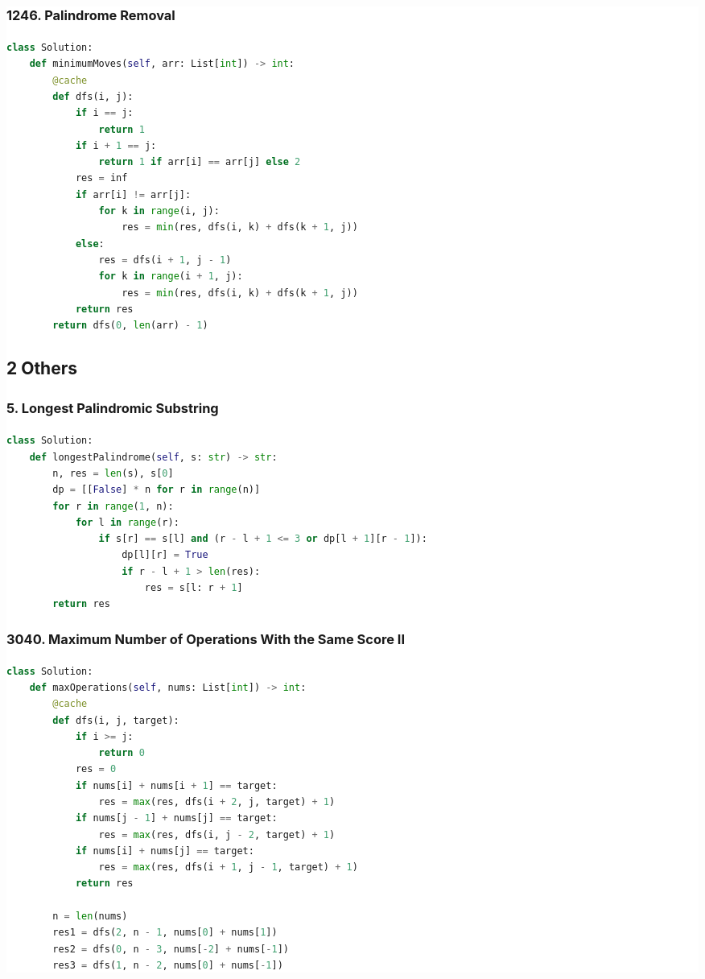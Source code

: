 ### 1246. Palindrome Removal

```python
class Solution:
    def minimumMoves(self, arr: List[int]) -> int:
        @cache
        def dfs(i, j):
            if i == j:
                return 1
            if i + 1 == j:
                return 1 if arr[i] == arr[j] else 2
            res = inf
            if arr[i] != arr[j]:
                for k in range(i, j):
                    res = min(res, dfs(i, k) + dfs(k + 1, j))
            else:
                res = dfs(i + 1, j - 1)
                for k in range(i + 1, j):
                    res = min(res, dfs(i, k) + dfs(k + 1, j))
            return res 
        return dfs(0, len(arr) - 1)
```

## 2 Others

### 5. Longest Palindromic Substring

```python
class Solution:
    def longestPalindrome(self, s: str) -> str:
        n, res = len(s), s[0]
        dp = [[False] * n for r in range(n)]
        for r in range(1, n):
            for l in range(r):
                if s[r] == s[l] and (r - l + 1 <= 3 or dp[l + 1][r - 1]):
                    dp[l][r] = True
                    if r - l + 1 > len(res):
                        res = s[l: r + 1]
        return res 
```

### 3040. Maximum Number of Operations With the Same Score II

```python
class Solution:
    def maxOperations(self, nums: List[int]) -> int:
        @cache
        def dfs(i, j, target):
            if i >= j:
                return 0
            res = 0
            if nums[i] + nums[i + 1] == target:
                res = max(res, dfs(i + 2, j, target) + 1)
            if nums[j - 1] + nums[j] == target:
                res = max(res, dfs(i, j - 2, target) + 1)
            if nums[i] + nums[j] == target:
                res = max(res, dfs(i + 1, j - 1, target) + 1)
            return res

        n = len(nums)
        res1 = dfs(2, n - 1, nums[0] + nums[1]) 
        res2 = dfs(0, n - 3, nums[-2] + nums[-1]) 
        res3 = dfs(1, n - 2, nums[0] + nums[-1]) 
```